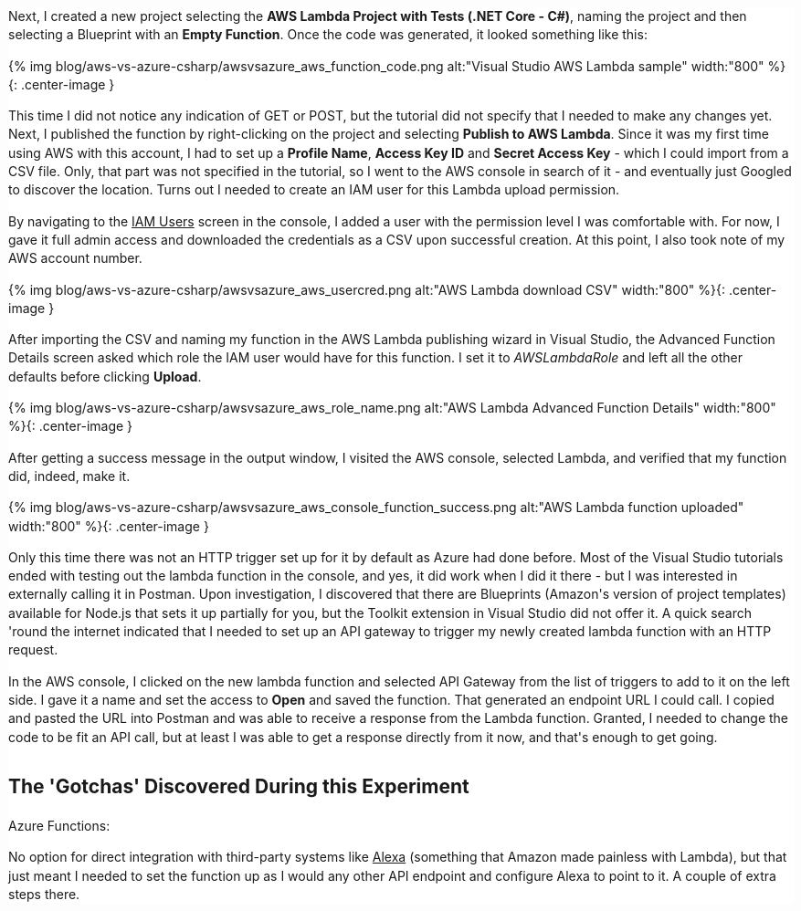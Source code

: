 Next, I created a new project selecting the **AWS Lambda Project with Tests (.NET Core - C#)**, naming the project and then selecting a Blueprint with an **Empty Function**. Once the code was generated, it looked something like this:

{% img blog/aws-vs-azure-csharp/awsvsazure_aws_function_code.png alt:"Visual Studio AWS Lambda sample" width:"800" %}{: .center-image }

This time I did not notice any indication of GET or POST, but the tutorial did not specify that I needed to make any changes yet. Next, I published the function by right-clicking on the project and selecting **Publish to AWS Lambda**. Since it was my first time using AWS with this account, I had to set up a **Profile Name**, **Access Key ID** and **Secret Access Key** - which I could import from a CSV file. Only, that part was not specified in the tutorial, so I went to the AWS console in search of it - and eventually just Googled to discover the location. Turns out I needed to create an IAM user for this Lambda upload permission.

By navigating to the [IAM Users](https://console.aws.amazon.com/iam/home#/users) screen in the console, I added a user with the permission level I was comfortable with. For now, I gave it full admin access and downloaded the credentials as a CSV upon successful creation. At this point, I also took note of my AWS account number.

{% img blog/aws-vs-azure-csharp/awsvsazure_aws_usercred.png alt:"AWS Lambda download CSV" width:"800" %}{: .center-image }

After importing the CSV and naming my function in the AWS Lambda publishing wizard in Visual Studio, the Advanced Function Details screen asked which role the IAM user would have for this function. I set it to *AWSLambdaRole* and left all the other defaults before clicking **Upload**.

{% img blog/aws-vs-azure-csharp/awsvsazure_aws_role_name.png alt:"AWS Lambda Advanced Function Details" width:"800" %}{: .center-image }
 
After getting a success message in the output window, I visited the AWS console, selected Lambda, and verified that my function did, indeed, make it.

{% img blog/aws-vs-azure-csharp/awsvsazure_aws_console_function_success.png alt:"AWS Lambda function uploaded" width:"800" %}{: .center-image }

Only this time there was not an HTTP trigger set up for it by default as Azure had done before. Most of the Visual Studio tutorials ended with testing out the lambda function in the console, and yes, it did work when I did it there - but I was interested in externally calling it in Postman. Upon investigation, I discovered that there are Blueprints (Amazon's version of project templates) available for Node.js that sets it up partially for you, but the Toolkit extension in Visual Studio did not offer it. A quick search 'round the internet indicated that I needed to set up an API gateway to trigger my newly created lambda function with an HTTP request.

In the AWS console, I clicked on the new lambda function and selected API Gateway from the list of triggers to add to it on the left side. I gave it a name and set the access to **Open** and saved the function. That generated an endpoint URL I could call. I copied and pasted the URL into Postman and was able to receive a response from the Lambda function. Granted, I needed to change the code to be fit an API call, but at least I was able to get a response directly from it now, and that's enough to get going.

## The 'Gotchas' Discovered During this Experiment

Azure Functions:

No option for direct integration with third-party systems like [Alexa](https://developer.okta.com/blog/2019/04/23/user-account-linking-alexa-aspnet-web-api) (something that Amazon made painless with Lambda), but that just meant I needed to set the function up as I would any other API endpoint and configure Alexa to point to it. A couple of extra steps there.
